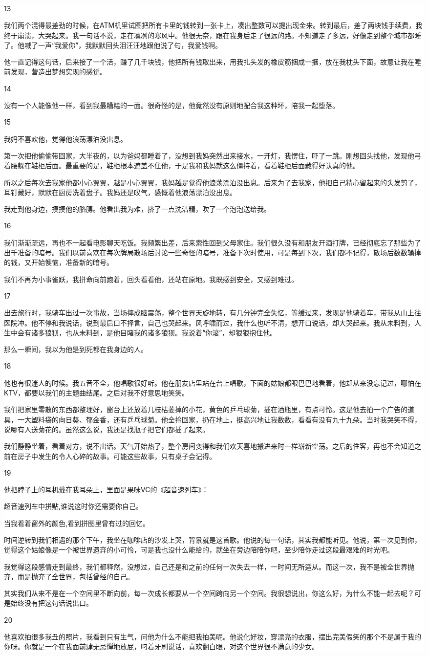 13

我们两个混得最差劲的时候，在ATM机里试图把所有卡里的钱转到一张卡上，凑出整数可以提出现金来。转到最后，差了两块钱手续费，我终于崩溃，大哭起来。我一句话不说，走在凛冽的寒风中。他很无奈，跟在我身后走了很远的路。不知道走了多远，好像走到整个城市都睡了。他喊了一声“我爱你”，我默默回头泪汪汪地跟他说了句，我爱钱啊。

他一直记得这句话，后来接了一个活，赚了几千块钱，他把所有钱取出来，用我扎头发的橡皮筋捆成一捆，放在我枕头下面，故意让我在睡前发现，营造出梦想实现的感觉。

14

没有一个人能像他一样，看到我最糟糕的一面。很奇怪的是，他竟然没有原则地配合我这种坏，陪我一起堕落。

15

我妈不喜欢他，觉得他浪荡漂泊没出息。

第一次把他偷偷带回家，大半夜的，以为爸妈都睡着了，没想到我妈突然出来接水，一开灯，我愣住，吓了一跳。刚想回头找他，发现他弓着腰躲在鞋柜后面。最重要的是，鞋柜根本遮盖不住他，于是我和我妈就这么僵持着，看着鞋柜后面藏得好认真的他。

所以之后每次去我家他都小心翼翼，越是小心翼翼，我妈越是觉得他浪荡漂泊没出息。后来为了去我家，他把自己精心留起来的头发剪了，耳钉藏好，默默在厨房洗着盘子。我妈还是叹气，感慨着他浪荡漂泊没出息。

我走到他身边，摸摸他的胳膊。他看出我为难，挤了一点洗洁精，吹了一个泡泡送给我。

16

我们渐渐疏远，再也不一起看电影聊天吃饭。我频繁出差，后来索性回到父母家住。我们很久没有和朋友开酒打牌，已经彻底忘了那些为了出千准备的暗号。我们以前喜欢在每次牌局散场后讨论一些奇怪的暗号，准备下次时使用，可是每到下次，我们都不记得，散场后数数输掉的钱，又开始懊恼，准备新的暗号。

我们不再为小事雀跃，我拼命向前跑着，回头看看他，还站在原地。我既感到安全，又感到难过。

17

出去旅行时，我骑车出过一次事故，当场摔成脑震荡，整个世界天旋地转，有几分钟完全失忆，等缓过来，发现是他骑着车，带我从山上往医院冲。他不停和我说话，说到最后口不择言，自己也哭起来。风呼啸而过，我什么也听不清，想开口说话，却大哭起来。我从未料到，人生中会有诸多狼狈，也从未料到，是他目睹我的诸多狼狈。我说着“你滚”，却狠狠抱住他。

那么一瞬间，我以为他是到死都在我身边的人。

18

他也有很迷人的时候。我五音不全，他唱歌很好听。他在朋友店里站在台上唱歌，下面的姑娘都眼巴巴地看着，他却从来没忘记过，哪怕在KTV，都要以我们的主题曲结尾。之后对我不好意思地笑笑。

我们把家里零散的东西都整理好，窗台上还放着几枝枯萎掉的小花，黄色的乒乓球菊，插在酒瓶里，有点可怜。这是他去拍一个广告的道具，一大塑料袋的向日葵、郁金香，还有乒乓球菊。他全拎回家，扔在地上，挺高兴地让我数数，看看有没有九十九朵。当时我哭笑不得，说哪有人送菊花的。虽然这么说，我还是找瓶子把它们都插了起来。

我们静静坐着，看着对方，说不出话。天气开始热了，整个房间变得和我们欢天喜地搬进来时一样崭新空荡。之后的住客，再也不会知道之前在房子中发生的令人心碎的故事。可能这些故事，只有桌子会记得。

19

他把脖子上的耳机戴在我耳朵上，里面是果味VC的《超音速列车》：

超音速列车中拼贴,谁说这时你还需要你自己。

当我看着窗外的颜色,看到拼图里曾有过的回忆。

时间逆转到我们相遇的那个下午，我坐在咖啡店的沙发上哭，背景就是这首歌。他说的每一句话，其实我都能听见。他说，第一次见到你，觉得这个姑娘像是一个被世界遗弃的小可怜，可是我也没什么能给的，就坐在旁边陪陪你吧，至少陪你走过这段最艰难的时光吧。

我觉得这段感情走到最终，我们都释然，没想过，自己还是和之前的任何一次失去一样，一时间无所适从。而这一次，我不是被全世界抛弃，而是抛弃了全世界，包括曾经的自己。

其实我们从来不是在一个空间里不断向前，每一次成长都要从一个空间跨向另一个空间。我很想说出，你这么好，为什么不能一起去呢？可是始终没有把这句话说出口。

20

他喜欢拍很多我丑的照片，我看到只有生气，问他为什么不能把我拍美呢。他说化好妆，穿漂亮的衣服，摆出完美假笑的那个不是属于我的你呀。你就是一个在我面前肆无忌惮地放屁，叼着牙刷说话，喜欢翻白眼，对这个世界很不满意的少女。
